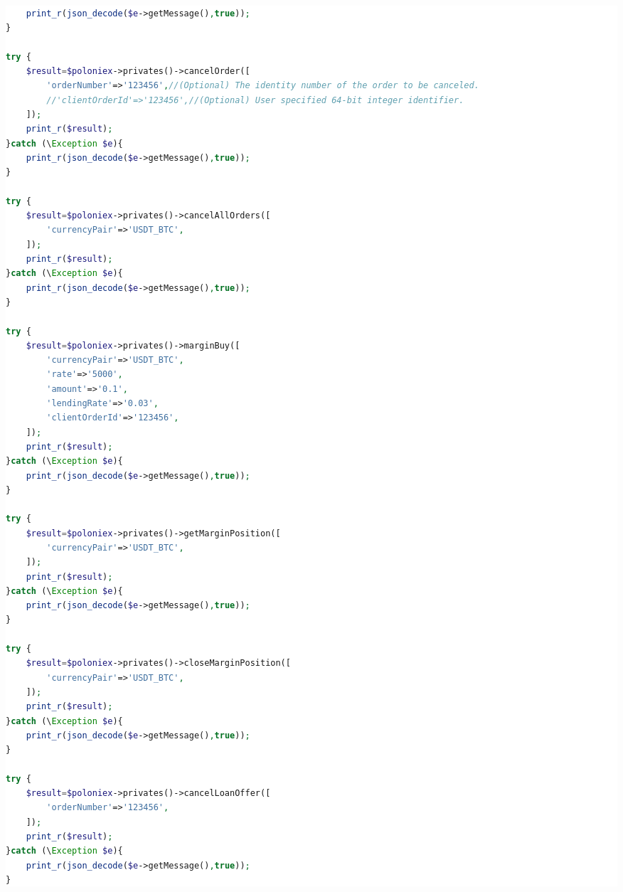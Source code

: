 ```php
    print_r(json_decode($e->getMessage(),true));
}

try {
    $result=$poloniex->privates()->cancelOrder([
        'orderNumber'=>'123456',//(Optional) The identity number of the order to be canceled.
        //'clientOrderId'=>'123456',//(Optional) User specified 64-bit integer identifier.
    ]);
    print_r($result);
}catch (\Exception $e){
    print_r(json_decode($e->getMessage(),true));
}

try {
    $result=$poloniex->privates()->cancelAllOrders([
        'currencyPair'=>'USDT_BTC',
    ]);
    print_r($result);
}catch (\Exception $e){
    print_r(json_decode($e->getMessage(),true));
}

try {
    $result=$poloniex->privates()->marginBuy([
        'currencyPair'=>'USDT_BTC',
        'rate'=>'5000',
        'amount'=>'0.1',
        'lendingRate'=>'0.03',
        'clientOrderId'=>'123456',
    ]);
    print_r($result);
}catch (\Exception $e){
    print_r(json_decode($e->getMessage(),true));
}

try {
    $result=$poloniex->privates()->getMarginPosition([
        'currencyPair'=>'USDT_BTC',
    ]);
    print_r($result);
}catch (\Exception $e){
    print_r(json_decode($e->getMessage(),true));
}

try {
    $result=$poloniex->privates()->closeMarginPosition([
        'currencyPair'=>'USDT_BTC',
    ]);
    print_r($result);
}catch (\Exception $e){
    print_r(json_decode($e->getMessage(),true));
}

try {
    $result=$poloniex->privates()->cancelLoanOffer([
        'orderNumber'=>'123456',
    ]);
    print_r($result);
}catch (\Exception $e){
    print_r(json_decode($e->getMessage(),true));
}
```
